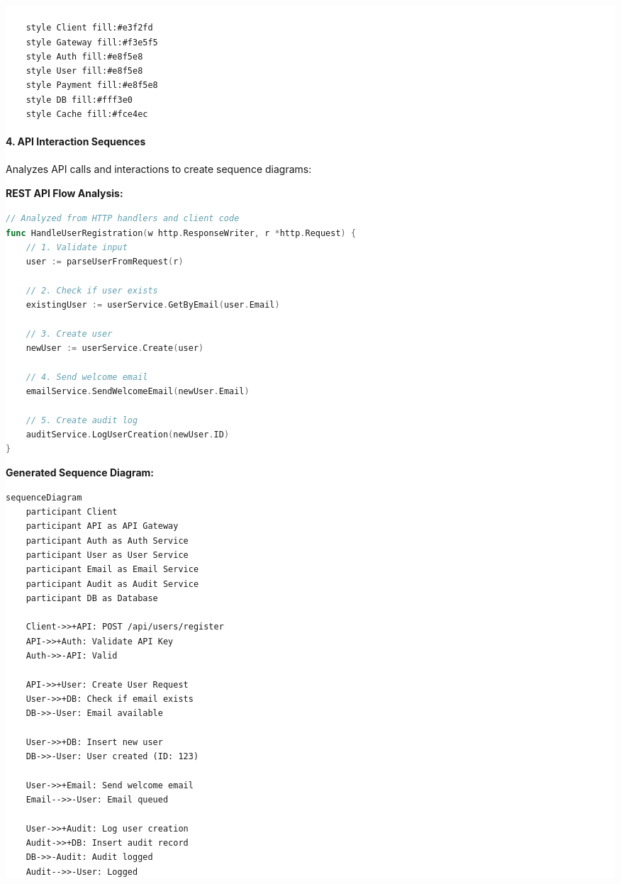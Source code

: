 ```mermaid
    
    style Client fill:#e3f2fd
    style Gateway fill:#f3e5f5
    style Auth fill:#e8f5e8
    style User fill:#e8f5e8
    style Payment fill:#e8f5e8
    style DB fill:#fff3e0
    style Cache fill:#fce4ec
```

#### 4. API Interaction Sequences

Analyzes API calls and interactions to create sequence diagrams:

**REST API Flow Analysis:**

```go
// Analyzed from HTTP handlers and client code
func HandleUserRegistration(w http.ResponseWriter, r *http.Request) {
    // 1. Validate input
    user := parseUserFromRequest(r)
    
    // 2. Check if user exists
    existingUser := userService.GetByEmail(user.Email)
    
    // 3. Create user
    newUser := userService.Create(user)
    
    // 4. Send welcome email
    emailService.SendWelcomeEmail(newUser.Email)
    
    // 5. Create audit log
    auditService.LogUserCreation(newUser.ID)
}
```

**Generated Sequence Diagram:**

```mermaid
sequenceDiagram
    participant Client
    participant API as API Gateway
    participant Auth as Auth Service
    participant User as User Service
    participant Email as Email Service
    participant Audit as Audit Service
    participant DB as Database
    
    Client->>+API: POST /api/users/register
    API->>+Auth: Validate API Key
    Auth->>-API: Valid
    
    API->>+User: Create User Request
    User->>+DB: Check if email exists
    DB->>-User: Email available
    
    User->>+DB: Insert new user
    DB->>-User: User created (ID: 123)
    
    User->>+Email: Send welcome email
    Email-->>-User: Email queued
    
    User->>+Audit: Log user creation
    Audit->>+DB: Insert audit record
    DB->>-Audit: Audit logged
    Audit-->>-User: Logged
```